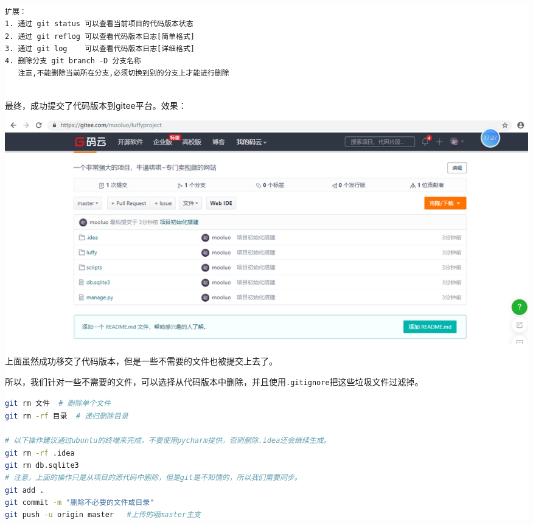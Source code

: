 


```shell
扩展：
1. 通过 git status 可以查看当前项目的代码版本状态
2. 通过 git reflog 可以查看代码版本日志[简单格式]
3. 通过 git log    可以查看代码版本日志[详细格式]
4. 删除分支 git branch -D 分支名称
   注意,不能删除当前所在分支,必须切换到别的分支上才能进行删除


```

最终，成功提交了代码版本到gitee平台。效果：

![1557374414461](1-搭建环境和项目.assets/1557374414461.png)

上面虽然成功移交了代码版本，但是一些不需要的文件也被提交上去了。

所以，我们针对一些不需要的文件，可以选择从代码版本中删除，并且使用`.gitignore`把这些垃圾文件过滤掉。

```bash
git rm 文件  # 删除单个文件
git rm -rf 目录  # 递归删除目录

# 以下操作建议通过ubuntu的终端来完成，不要使用pycharm提供，否则删除.idea还会继续生成。
git rm -rf .idea
git rm db.sqlite3
# 注意，上面的操作只是从项目的源代码中删除，但是git是不知情的，所以我们需要同步。
git add .
git commit -m "删除不必要的文件或目录"
git push -u origin master	#上传的哦master主支


```
